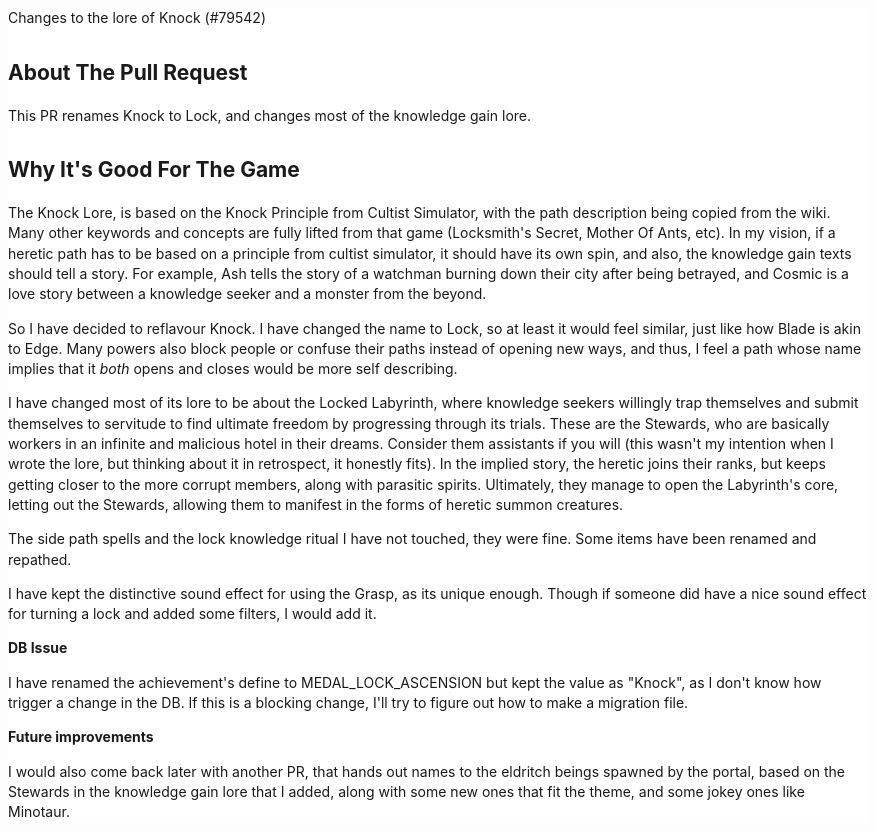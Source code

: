 Changes to the lore of Knock (#79542)

## About The Pull Request

This PR renames Knock to Lock, and changes most of the knowledge gain
lore.

## Why It's Good For The Game

The Knock Lore, is based on the Knock Principle from Cultist Simulator,
with the path description being copied from the wiki. Many other
keywords and concepts are fully lifted from that game (Locksmith's
Secret, Mother Of Ants, etc). In my vision, if a heretic path has to be
based on a principle from cultist simulator, it should have its own
spin, and also, the knowledge gain texts should tell a story. For
example, Ash tells the story of a watchman burning down their city after
being betrayed, and Cosmic is a love story between a knowledge seeker
and a monster from the beyond.

So I have decided to reflavour Knock. I have changed the name to Lock,
so at least it would feel similar, just like how Blade is akin to Edge.
Many powers also block people or confuse their paths instead of opening
new ways, and thus, I feel a path whose name implies that it *both*
opens and closes would be more self describing.

I have changed most of its lore to be about the Locked Labyrinth, where
knowledge seekers willingly trap themselves and submit themselves to
servitude to find ultimate freedom by progressing through its trials.
These are the Stewards, who are basically workers in an infinite and
malicious hotel in their dreams. Consider them assistants if you will
(this wasn't my intention when I wrote the lore, but thinking about it
in retrospect, it honestly fits). In the implied story, the heretic
joins their ranks, but keeps getting closer to the more corrupt members,
along with parasitic spirits. Ultimately, they manage to open the
Labyrinth's core, letting out the Stewards, allowing them to manifest in
the forms of heretic summon creatures.

The side path spells and the lock knowledge ritual I have not touched,
they were fine. Some items have been renamed and repathed.

I have kept the distinctive sound effect for using the Grasp, as its
unique enough. Though if someone did have a nice sound effect for
turning a lock and added some filters, I would add it.

**DB Issue**

I have renamed the achievement's define to MEDAL_LOCK_ASCENSION but kept
the value as "Knock", as I don't know how trigger a change in the DB. If
this is a blocking change, I'll try to figure out how to make a
migration file.

**Future improvements**

I would also come back later with another PR, that hands out names to
the eldritch beings spawned by the portal, based on the Stewards in the
knowledge gain lore that I added, along with some new ones that fit the
theme, and some jokey ones like Minotaur.
